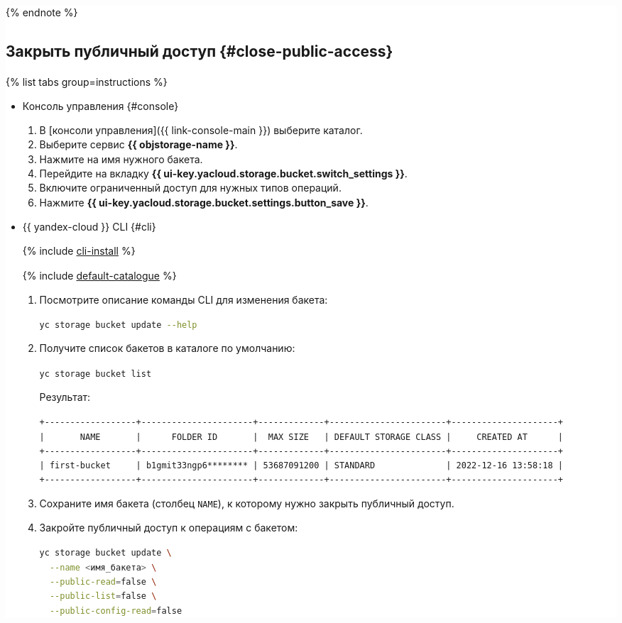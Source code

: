 {% endnote %}

## Закрыть публичный доступ {#close-public-access}

{% list tabs group=instructions %}

- Консоль управления {#console}

  1. В [консоли управления]({{ link-console-main }}) выберите каталог.
  1. Выберите сервис **{{ objstorage-name }}**.
  1. Нажмите на имя нужного бакета.
  1. Перейдите на вкладку **{{ ui-key.yacloud.storage.bucket.switch_settings }}**.
  1. Включите ограниченный доступ для нужных типов операций.
  1. Нажмите **{{ ui-key.yacloud.storage.bucket.settings.button_save }}**.

- {{ yandex-cloud }} CLI {#cli}

  {% include [cli-install](../../../_includes/cli-install.md) %}

  {% include [default-catalogue](../../../_includes/default-catalogue.md) %}

  1. Посмотрите описание команды CLI для изменения бакета:

      ```bash
      yc storage bucket update --help
      ```

  1. Получите список бакетов в каталоге по умолчанию:

      ```bash
      yc storage bucket list
      ```

      Результат:

      ```text
      +------------------+----------------------+-------------+-----------------------+---------------------+
      |       NAME       |      FOLDER ID       |  MAX SIZE   | DEFAULT STORAGE CLASS |     CREATED AT      |
      +------------------+----------------------+-------------+-----------------------+---------------------+
      | first-bucket     | b1gmit33ngp6******** | 53687091200 | STANDARD              | 2022-12-16 13:58:18 |
      +------------------+----------------------+-------------+-----------------------+---------------------+
      ```

   1. Сохраните имя бакета (столбец `NAME`), к которому нужно закрыть публичный доступ.
   1. Закройте публичный доступ к операциям с бакетом:

      ```bash
      yc storage bucket update \
        --name <имя_бакета> \
        --public-read=false \
        --public-list=false \
        --public-config-read=false
      ```
